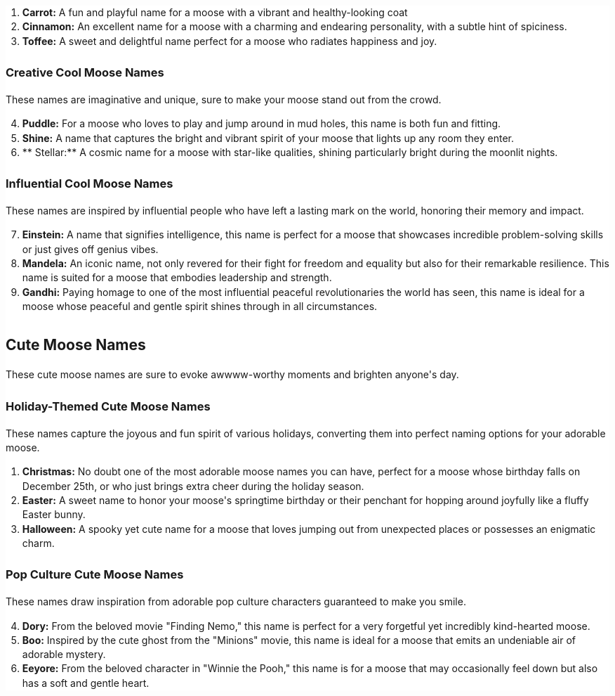 1. **Carrot:** A fun and playful name for a moose with a vibrant and healthy-looking coat 
2. **Cinnamon:** An excellent name for a moose with a charming and endearing personality, with a subtle hint of spiciness. 
3. **Toffee:** A sweet and delightful name perfect for a moose who radiates happiness and joy. 

### Creative Cool Moose Names
These names are imaginative and unique, sure to make your moose stand out from the crowd. 

4. **Puddle:** For a moose who loves to play and jump around in mud holes, this name is both fun and fitting. 
5. **Shine:** A name that captures the bright and vibrant spirit of your moose that lights up any room they enter. 
6. ** Stellar:** A cosmic name for a moose with star-like qualities, shining particularly bright during the moonlit nights. 

### Influential Cool Moose Names 
These names are inspired by influential people who have left a lasting mark on the world, honoring their memory and impact. 

7. **Einstein:** A name that signifies intelligence, this name is perfect for a moose that showcases incredible problem-solving skills or just gives off genius vibes. 
8. **Mandela:** An iconic name, not only revered for their fight for freedom and equality but also for their remarkable resilience. This name is suited for a moose that embodies leadership and strength. 
9. **Gandhi:** Paying homage to one of the most influential peaceful revolutionaries the world has seen, this name is ideal for a moose whose peaceful and gentle spirit shines through in all circumstances. 

## Cute Moose Names 
These cute moose names are sure to evoke awwww-worthy moments and brighten anyone's day. 

### Holiday-Themed Cute Moose Names 
These names capture the joyous and fun spirit of various holidays, converting them into perfect naming options for your adorable moose. 

1. **Christmas:** No doubt one of the most adorable moose names you can have, perfect for a moose whose birthday falls on December 25th, or who just brings extra cheer during the holiday season. 
2. **Easter:** A sweet name to honor your moose's springtime birthday or their penchant for hopping around joyfully like a fluffy Easter bunny. 
3. **Halloween:** A spooky yet cute name for a moose that loves jumping out from unexpected places or possesses an enigmatic charm. 

### Pop Culture Cute Moose Names 
These names draw inspiration from adorable pop culture characters guaranteed to make you smile. 

4. **Dory:** From the beloved movie "Finding Nemo," this name is perfect for a very forgetful yet incredibly kind-hearted moose. 
5. **Boo:** Inspired by the cute ghost from the "Minions" movie, this name is ideal for a moose that emits an undeniable air of adorable mystery. 
6. **Eeyore:** From the beloved character in "Winnie the Pooh," this name is for a moose that may occasionally feel down but also has a soft and gentle heart. 
